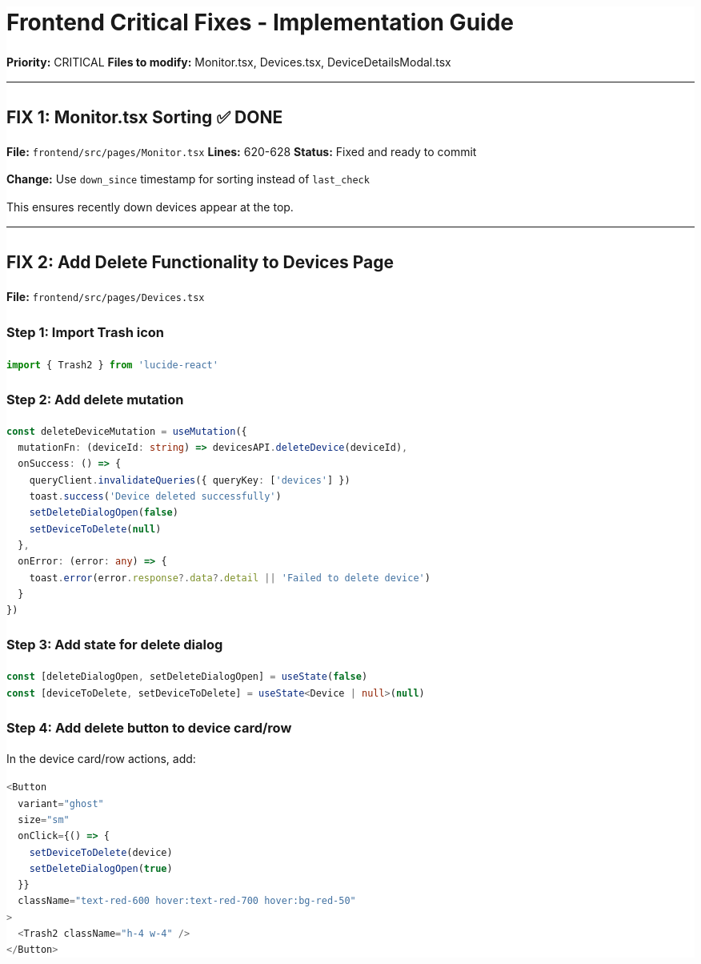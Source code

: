 # Frontend Critical Fixes - Implementation Guide

**Priority:** CRITICAL
**Files to modify:** Monitor.tsx, Devices.tsx, DeviceDetailsModal.tsx

---

## FIX 1: Monitor.tsx Sorting ✅ DONE

**File:** `frontend/src/pages/Monitor.tsx`
**Lines:** 620-628
**Status:** Fixed and ready to commit

**Change:** Use `down_since` timestamp for sorting instead of `last_check`

This ensures recently down devices appear at the top.

---

## FIX 2: Add Delete Functionality to Devices Page

**File:** `frontend/src/pages/Devices.tsx`

### Step 1: Import Trash icon
```typescript
import { Trash2 } from 'lucide-react'
```

### Step 2: Add delete mutation
```typescript
const deleteDeviceMutation = useMutation({
  mutationFn: (deviceId: string) => devicesAPI.deleteDevice(deviceId),
  onSuccess: () => {
    queryClient.invalidateQueries({ queryKey: ['devices'] })
    toast.success('Device deleted successfully')
    setDeleteDialogOpen(false)
    setDeviceToDelete(null)
  },
  onError: (error: any) => {
    toast.error(error.response?.data?.detail || 'Failed to delete device')
  }
})
```

### Step 3: Add state for delete dialog
```typescript
const [deleteDialogOpen, setDeleteDialogOpen] = useState(false)
const [deviceToDelete, setDeviceToDelete] = useState<Device | null>(null)
```

### Step 4: Add delete button to device card/row
In the device card/row actions, add:
```typescript
<Button
  variant="ghost"
  size="sm"
  onClick={() => {
    setDeviceToDelete(device)
    setDeleteDialogOpen(true)
  }}
  className="text-red-600 hover:text-red-700 hover:bg-red-50"
>
  <Trash2 className="h-4 w-4" />
</Button>
```